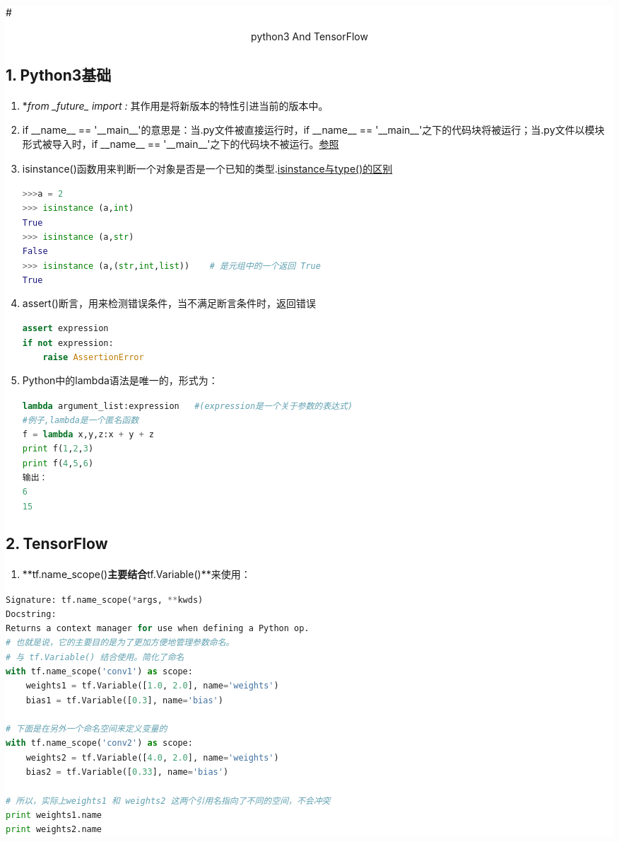 #　<center>python3 And TensorFlow</center>  

## 1. Python3基础
1. **from __future_\_ import *:** 其作用是将新版本的特性引进当前的版本中。

2. if \_\_name\_\_ =\= \'\_\_main\_\_\'的意思是：当.py文件被直接运行时，if \_\_name__ =\= \'\_\_main\_\_\'之下的代码块将被运行；当.py文件以模块形式被导入时，if \_\_name__ == '\_\_main__'之下的代码块不被运行。[参照](https://blog.csdn.net/anshuai_aw1/article/details/82344884)   

3. isinstance()函数用来判断一个对象是否是一个已知的类型.[isinstance与type()的区别](https://www.runoob.com/python/python-func-isinstance.html)

   ```python
   >>>a = 2
   >>> isinstance (a,int)
   True
   >>> isinstance (a,str)
   False
   >>> isinstance (a,(str,int,list))    # 是元组中的一个返回 True
   True
   ```
   
4. assert()断言，用来检测错误条件，当不满足断言条件时，返回错误

   ```python
   assert expression
   if not expression:
       raise AssertionError
   ```
   
5. Python中的lambda语法是唯一的，形式为：

   ```python
   lambda argument_list:expression   #(expression是一个关于参数的表达式)
   #例子,lambda是一个匿名函数
   f = lambda x,y,z:x + y + z 
   print f(1,2,3)
   print f(4,5,6)
   输出：
   6
   15
   ```
   
   
   
   

## 2. TensorFlow
 1. **tf.name_scope()**主要结合**tf.Variable()**来使用：
```python
Signature: tf.name_scope(*args, **kwds)
Docstring:
Returns a context manager for use when defining a Python op.
# 也就是说，它的主要目的是为了更加方便地管理参数命名。
# 与 tf.Variable() 结合使用。简化了命名
with tf.name_scope('conv1') as scope:
    weights1 = tf.Variable([1.0, 2.0], name='weights')
    bias1 = tf.Variable([0.3], name='bias')

# 下面是在另外一个命名空间来定义变量的
with tf.name_scope('conv2') as scope:
    weights2 = tf.Variable([4.0, 2.0], name='weights')
    bias2 = tf.Variable([0.33], name='bias')

# 所以，实际上weights1 和 weights2 这两个引用名指向了不同的空间，不会冲突
print weights1.name
print weights2.name
```